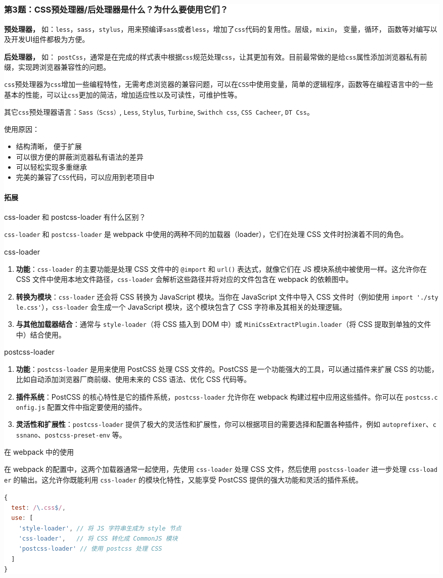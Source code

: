 

### 第3题：CSS预处理器/后处理器是什么？为什么要使用它们？

**预处理器，** 如：`less`，`sass`，`stylus`，用来预编译`sass`或者`less`，增加了`css`代码的复用性。层级，`mixin`， 变量，循环， 函数等对编写以及开发UI组件都极为方便。

**后处理器，** 如： `postCss`，通常是在完成的样式表中根据`css`规范处理`css`，让其更加有效。目前最常做的是给`css`属性添加浏览器私有前缀，实现跨浏览器兼容性的问题。

`css`预处理器为`css`增加一些编程特性，无需考虑浏览器的兼容问题，可以在`CSS`中使用变量，简单的逻辑程序，函数等在编程语言中的一些基本的性能，可以让`css`更加的简洁，增加适应性以及可读性，可维护性等。

其它`css`预处理器语言：`Sass（Scss）`, `Less`, `Stylus`, `Turbine`, `Swithch css`, `CSS Cacheer`, `DT Css`。

使用原因：

- 结构清晰， 便于扩展
- 可以很方便的屏蔽浏览器私有语法的差异
- 可以轻松实现多重继承
- 完美的兼容了`CSS`代码，可以应用到老项目中



#### 拓展

css-loader 和 postcss-loader 有什么区别？

`css-loader` 和 `postcss-loader` 是 webpack 中使用的两种不同的加载器（loader），它们在处理 CSS 文件时扮演着不同的角色。

css-loader

1. **功能**：`css-loader` 的主要功能是处理 CSS 文件中的 `@import` 和 `url()` 表达式，就像它们在 JS 模块系统中被使用一样。这允许你在 CSS 文件中使用本地文件路径，`css-loader` 会解析这些路径并将对应的文件包含在 webpack 的依赖图中。

2. **转换为模块**：`css-loader` 还会将 CSS 转换为 JavaScript 模块。当你在 JavaScript 文件中导入 CSS 文件时（例如使用 `import './style.css'`），`css-loader` 会生成一个 JavaScript 模块，这个模块包含了 CSS 字符串及其相关的处理逻辑。

3. **与其他加载器结合**：通常与 `style-loader`（将 CSS 插入到 DOM 中）或 `MiniCssExtractPlugin.loader`（将 CSS 提取到单独的文件中）结合使用。

postcss-loader

1. **功能**：`postcss-loader` 是用来使用 PostCSS 处理 CSS 文件的。PostCSS 是一个功能强大的工具，可以通过插件来扩展 CSS 的功能，比如自动添加浏览器厂商前缀、使用未来的 CSS 语法、优化 CSS 代码等。

2. **插件系统**：PostCSS 的核心特性是它的插件系统，`postcss-loader` 允许你在 webpack 构建过程中应用这些插件。你可以在 `postcss.config.js` 配置文件中指定要使用的插件。

3. **灵活性和扩展性**：`postcss-loader` 提供了极大的灵活性和扩展性，你可以根据项目的需要选择和配置各种插件，例如 `autoprefixer`、`cssnano`、`postcss-preset-env` 等。

在 webpack 中的使用

在 webpack 的配置中，这两个加载器通常一起使用，先使用 `css-loader` 处理 CSS 文件，然后使用 `postcss-loader` 进一步处理 `css-loader` 的输出。这允许你既能利用 `css-loader` 的模块化特性，又能享受 PostCSS 提供的强大功能和灵活的插件系统。

```javascript
{
  test: /\.css$/,
  use: [
    'style-loader', // 将 JS 字符串生成为 style 节点
    'css-loader',   // 将 CSS 转化成 CommonJS 模块
    'postcss-loader' // 使用 postcss 处理 CSS
  ]
}
```
